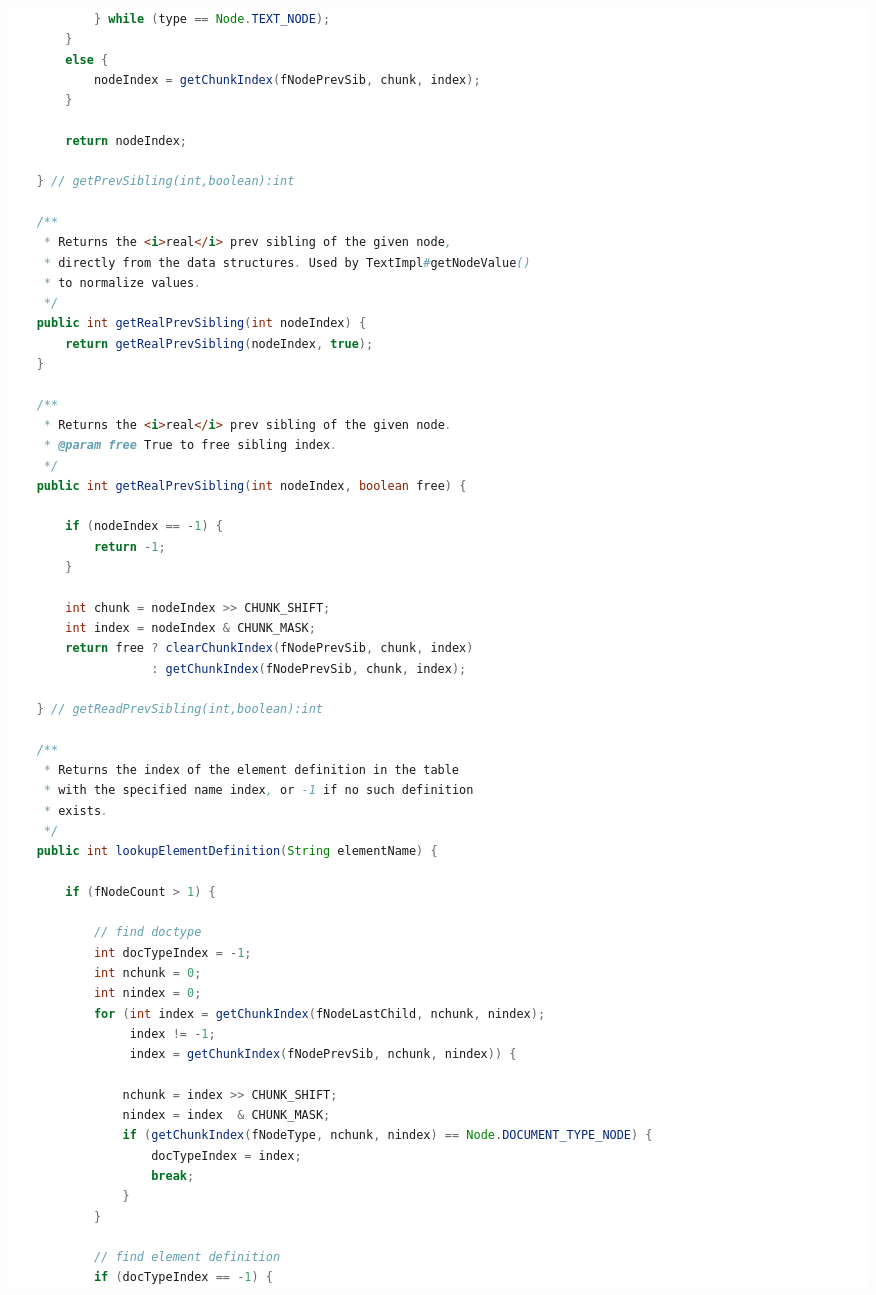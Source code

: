 ```java
            } while (type == Node.TEXT_NODE);
        }
        else {
            nodeIndex = getChunkIndex(fNodePrevSib, chunk, index);
        }

        return nodeIndex;

    } // getPrevSibling(int,boolean):int

    /**
     * Returns the <i>real</i> prev sibling of the given node,
     * directly from the data structures. Used by TextImpl#getNodeValue()
     * to normalize values.
     */
    public int getRealPrevSibling(int nodeIndex) {
        return getRealPrevSibling(nodeIndex, true);
    }

    /**
     * Returns the <i>real</i> prev sibling of the given node.
     * @param free True to free sibling index.
     */
    public int getRealPrevSibling(int nodeIndex, boolean free) {

        if (nodeIndex == -1) {
            return -1;
        }

        int chunk = nodeIndex >> CHUNK_SHIFT;
        int index = nodeIndex & CHUNK_MASK;
        return free ? clearChunkIndex(fNodePrevSib, chunk, index)
                    : getChunkIndex(fNodePrevSib, chunk, index);

    } // getReadPrevSibling(int,boolean):int

    /**
     * Returns the index of the element definition in the table
     * with the specified name index, or -1 if no such definition
     * exists.
     */
    public int lookupElementDefinition(String elementName) {

        if (fNodeCount > 1) {

            // find doctype
            int docTypeIndex = -1;
            int nchunk = 0;
            int nindex = 0;
            for (int index = getChunkIndex(fNodeLastChild, nchunk, nindex);
                 index != -1;
                 index = getChunkIndex(fNodePrevSib, nchunk, nindex)) {

                nchunk = index >> CHUNK_SHIFT;
                nindex = index  & CHUNK_MASK;
                if (getChunkIndex(fNodeType, nchunk, nindex) == Node.DOCUMENT_TYPE_NODE) {
                    docTypeIndex = index;
                    break;
                }
            }

            // find element definition
            if (docTypeIndex == -1) {
```